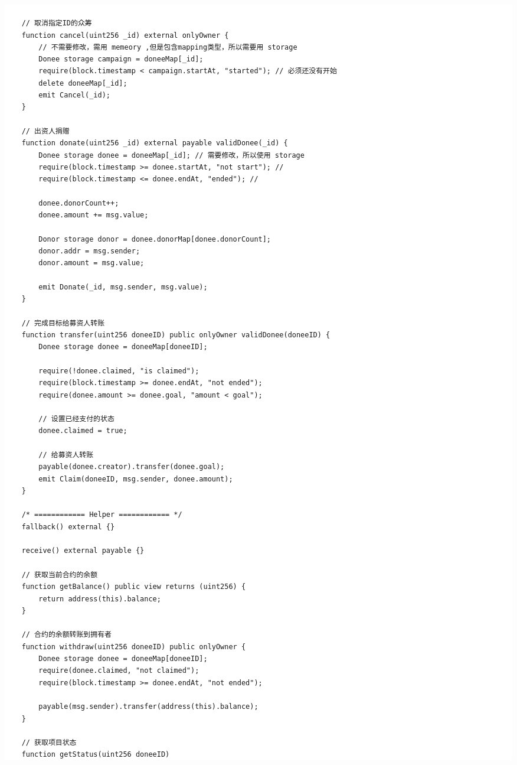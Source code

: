 ```

    // 取消指定ID的众筹
    function cancel(uint256 _id) external onlyOwner {
        // 不需要修改，需用 memeory ,但是包含mapping类型，所以需要用 storage
        Donee storage campaign = doneeMap[_id];
        require(block.timestamp < campaign.startAt, "started"); // 必须还没有开始
        delete doneeMap[_id];
        emit Cancel(_id);
    }

    // 出资人捐赠
    function donate(uint256 _id) external payable validDonee(_id) {
        Donee storage donee = doneeMap[_id]; // 需要修改，所以使用 storage
        require(block.timestamp >= donee.startAt, "not start"); //
        require(block.timestamp <= donee.endAt, "ended"); //

        donee.donorCount++;
        donee.amount += msg.value;

        Donor storage donor = donee.donorMap[donee.donorCount];
        donor.addr = msg.sender;
        donor.amount = msg.value;

        emit Donate(_id, msg.sender, msg.value);
    }

    // 完成目标给募资人转账
    function transfer(uint256 doneeID) public onlyOwner validDonee(doneeID) {
        Donee storage donee = doneeMap[doneeID];

        require(!donee.claimed, "is claimed");
        require(block.timestamp >= donee.endAt, "not ended");
        require(donee.amount >= donee.goal, "amount < goal");

        // 设置已经支付的状态
        donee.claimed = true;

        // 给募资人转账
        payable(donee.creator).transfer(donee.goal);
        emit Claim(doneeID, msg.sender, donee.amount);
    }

    /* ============ Helper ============ */
    fallback() external {}

    receive() external payable {}

    // 获取当前合约的余额
    function getBalance() public view returns (uint256) {
        return address(this).balance;
    }

    // 合约的余额转账到拥有者
    function withdraw(uint256 doneeID) public onlyOwner {
        Donee storage donee = doneeMap[doneeID];
        require(donee.claimed, "not claimed");
        require(block.timestamp >= donee.endAt, "not ended");

        payable(msg.sender).transfer(address(this).balance);
    }

    // 获取项目状态
    function getStatus(uint256 doneeID)
```